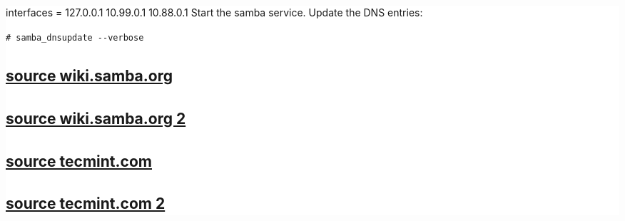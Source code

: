 interfaces = 127.0.0.1 10.99.0.1 10.88.0.1
Start the samba service.
Update the DNS entries:

```
# samba_dnsupdate --verbose
```

## [source wiki.samba.org](https://wiki.samba.org/index.php/Changing_the_IP_Address_of_a_Samba_AD_DC)
## [source wiki.samba.org 2](https://wiki.samba.org/index.php/Transferring_and_Seizing_FSMO_Roles#Displaying_the_Current_FSMO_Role_Owners)
## [source tecmint.com](https://www.tecmint.com/join-additional-ubuntu-dc-to-samba4-ad-dc-failover-replication/)
## [source tecmint.com 2](https://www.tecmint.com/samba4-ad-dc-sysvol-replication/)
